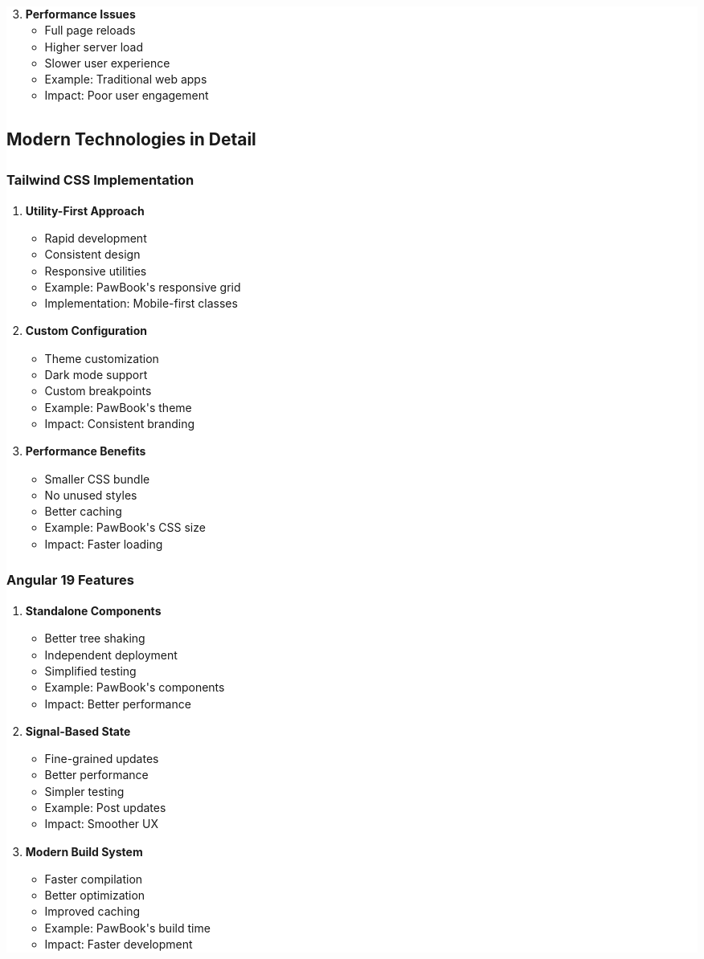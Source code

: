 3. **Performance Issues**
   - Full page reloads
   - Higher server load
   - Slower user experience
   - Example: Traditional web apps
   - Impact: Poor user engagement

## Modern Technologies in Detail

### Tailwind CSS Implementation

1. **Utility-First Approach**
   - Rapid development
   - Consistent design
   - Responsive utilities
   - Example: PawBook's responsive grid
   - Implementation: Mobile-first classes

2. **Custom Configuration**
   - Theme customization
   - Dark mode support
   - Custom breakpoints
   - Example: PawBook's theme
   - Impact: Consistent branding

3. **Performance Benefits**
   - Smaller CSS bundle
   - No unused styles
   - Better caching
   - Example: PawBook's CSS size
   - Impact: Faster loading

### Angular 19 Features

1. **Standalone Components**
   - Better tree shaking
   - Independent deployment
   - Simplified testing
   - Example: PawBook's components
   - Impact: Better performance

2. **Signal-Based State**
   - Fine-grained updates
   - Better performance
   - Simpler testing
   - Example: Post updates
   - Impact: Smoother UX

3. **Modern Build System**
   - Faster compilation
   - Better optimization
   - Improved caching
   - Example: PawBook's build time
   - Impact: Faster development

